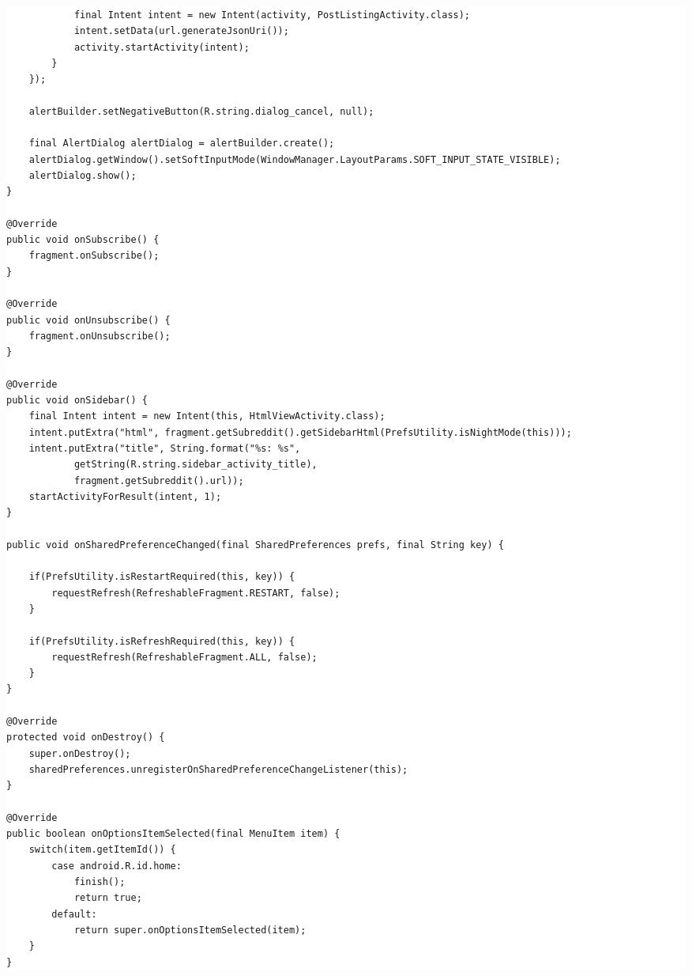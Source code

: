 				final Intent intent = new Intent(activity, PostListingActivity.class);
				intent.setData(url.generateJsonUri());
				activity.startActivity(intent);
			}
		});

		alertBuilder.setNegativeButton(R.string.dialog_cancel, null);

		final AlertDialog alertDialog = alertBuilder.create();
		alertDialog.getWindow().setSoftInputMode(WindowManager.LayoutParams.SOFT_INPUT_STATE_VISIBLE);
		alertDialog.show();
	}

	@Override
	public void onSubscribe() {
		fragment.onSubscribe();
	}

	@Override
	public void onUnsubscribe() {
		fragment.onUnsubscribe();
	}

	@Override
	public void onSidebar() {
		final Intent intent = new Intent(this, HtmlViewActivity.class);
		intent.putExtra("html", fragment.getSubreddit().getSidebarHtml(PrefsUtility.isNightMode(this)));
		intent.putExtra("title", String.format("%s: %s",
				getString(R.string.sidebar_activity_title),
				fragment.getSubreddit().url));
		startActivityForResult(intent, 1);
	}

	public void onSharedPreferenceChanged(final SharedPreferences prefs, final String key) {

		if(PrefsUtility.isRestartRequired(this, key)) {
			requestRefresh(RefreshableFragment.RESTART, false);
		}

		if(PrefsUtility.isRefreshRequired(this, key)) {
			requestRefresh(RefreshableFragment.ALL, false);
		}
	}

	@Override
	protected void onDestroy() {
		super.onDestroy();
		sharedPreferences.unregisterOnSharedPreferenceChangeListener(this);
	}

	@Override
	public boolean onOptionsItemSelected(final MenuItem item) {
		switch(item.getItemId()) {
			case android.R.id.home:
				finish();
                return true;
			default:
				return super.onOptionsItemSelected(item);
		}
	}

